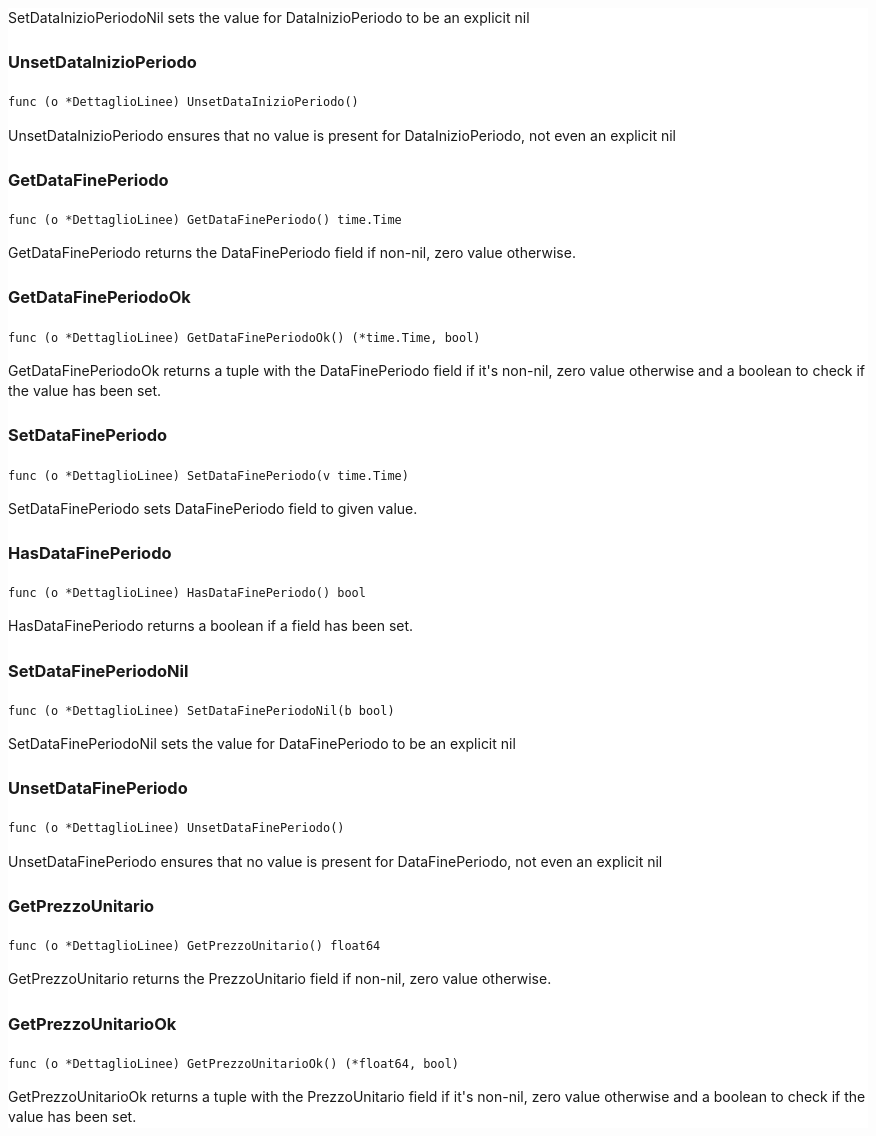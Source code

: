  SetDataInizioPeriodoNil sets the value for DataInizioPeriodo to be an explicit nil

### UnsetDataInizioPeriodo
`func (o *DettaglioLinee) UnsetDataInizioPeriodo()`

UnsetDataInizioPeriodo ensures that no value is present for DataInizioPeriodo, not even an explicit nil
### GetDataFinePeriodo

`func (o *DettaglioLinee) GetDataFinePeriodo() time.Time`

GetDataFinePeriodo returns the DataFinePeriodo field if non-nil, zero value otherwise.

### GetDataFinePeriodoOk

`func (o *DettaglioLinee) GetDataFinePeriodoOk() (*time.Time, bool)`

GetDataFinePeriodoOk returns a tuple with the DataFinePeriodo field if it's non-nil, zero value otherwise
and a boolean to check if the value has been set.

### SetDataFinePeriodo

`func (o *DettaglioLinee) SetDataFinePeriodo(v time.Time)`

SetDataFinePeriodo sets DataFinePeriodo field to given value.

### HasDataFinePeriodo

`func (o *DettaglioLinee) HasDataFinePeriodo() bool`

HasDataFinePeriodo returns a boolean if a field has been set.

### SetDataFinePeriodoNil

`func (o *DettaglioLinee) SetDataFinePeriodoNil(b bool)`

 SetDataFinePeriodoNil sets the value for DataFinePeriodo to be an explicit nil

### UnsetDataFinePeriodo
`func (o *DettaglioLinee) UnsetDataFinePeriodo()`

UnsetDataFinePeriodo ensures that no value is present for DataFinePeriodo, not even an explicit nil
### GetPrezzoUnitario

`func (o *DettaglioLinee) GetPrezzoUnitario() float64`

GetPrezzoUnitario returns the PrezzoUnitario field if non-nil, zero value otherwise.

### GetPrezzoUnitarioOk

`func (o *DettaglioLinee) GetPrezzoUnitarioOk() (*float64, bool)`

GetPrezzoUnitarioOk returns a tuple with the PrezzoUnitario field if it's non-nil, zero value otherwise
and a boolean to check if the value has been set.
